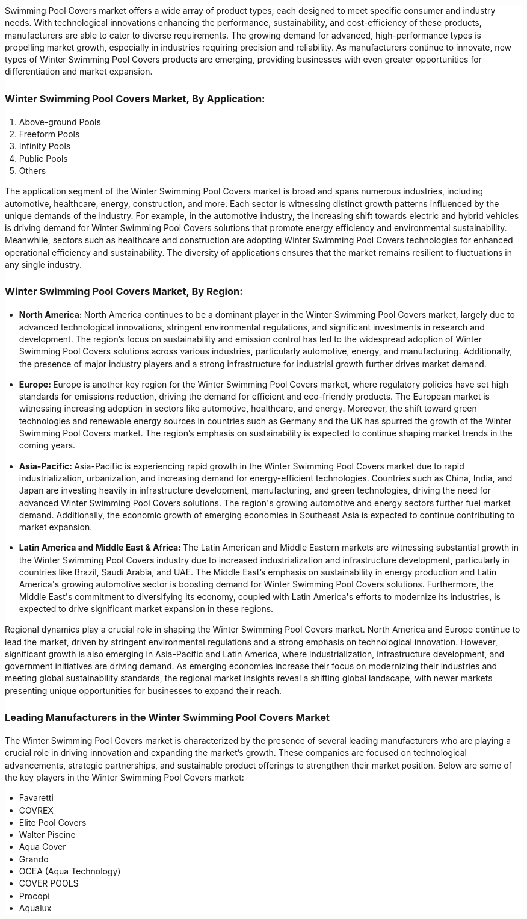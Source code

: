 Swimming Pool Covers market offers a wide array of product types, each designed to meet specific consumer and industry needs. With technological innovations enhancing the performance, sustainability, and cost-efficiency of these products, manufacturers are able to cater to diverse requirements. The growing demand for advanced, high-performance types is propelling market growth, especially in industries requiring precision and reliability. As manufacturers continue to innovate, new types of Winter Swimming Pool Covers products are emerging, providing businesses with even greater opportunities for differentiation and market expansion.</p><h3>Winter Swimming Pool Covers Market,&nbsp;By Application:</h3><ol><li>Above-ground Pools<li> Freeform Pools<li> Infinity Pools<li> Public Pools<li> Others</li></ol><p>The application segment of the Winter Swimming Pool Covers market is broad and spans numerous industries, including automotive, healthcare, energy, construction, and more. Each sector is witnessing distinct growth patterns influenced by the unique demands of the industry. For example, in the automotive industry, the increasing shift towards electric and hybrid vehicles is driving demand for Winter Swimming Pool Covers solutions that promote energy efficiency and environmental sustainability. Meanwhile, sectors such as healthcare and construction are adopting Winter Swimming Pool Covers technologies for enhanced operational efficiency and sustainability. The diversity of applications ensures that the market remains resilient to fluctuations in any single industry.</p><h3>Winter Swimming Pool Covers Market, By Region:</h3><ul><li><p><strong>North America:&nbsp;</strong>North America continues to be a dominant player in the Winter Swimming Pool Covers market, largely due to advanced technological innovations, stringent environmental regulations, and significant investments in research and development. The region&rsquo;s focus on sustainability and emission control has led to the widespread adoption of Winter Swimming Pool Covers solutions across various industries, particularly automotive, energy, and manufacturing. Additionally, the presence of major industry players and a strong infrastructure for industrial growth further drives market demand.</p></li><li><p><strong><strong>Europe:&nbsp;</strong></strong>Europe is another key region for the Winter Swimming Pool Covers market, where regulatory policies have set high standards for emissions reduction, driving the demand for efficient and eco-friendly products. The European market is witnessing increasing adoption in sectors like automotive, healthcare, and energy. Moreover, the shift toward green technologies and renewable energy sources in countries such as Germany and the UK has spurred the growth of the Winter Swimming Pool Covers market. The region&rsquo;s emphasis on sustainability is expected to continue shaping market trends in the coming years.</p></li><li><p><strong><strong>Asia-Pacific:&nbsp;</strong></strong>Asia-Pacific is experiencing rapid growth in the Winter Swimming Pool Covers market due to rapid industrialization, urbanization, and increasing demand for energy-efficient technologies. Countries such as China, India, and Japan are investing heavily in infrastructure development, manufacturing, and green technologies, driving the need for advanced Winter Swimming Pool Covers solutions. The region's growing automotive and energy sectors further fuel market demand. Additionally, the economic growth of emerging economies in Southeast Asia is expected to continue contributing to market expansion.</p></li><li><p><strong><strong>Latin America and Middle East &amp; Africa:&nbsp;</strong></strong>The Latin American and Middle Eastern markets are witnessing substantial growth in the Winter Swimming Pool Covers industry due to increased industrialization and infrastructure development, particularly in countries like Brazil, Saudi Arabia, and UAE. The Middle East&rsquo;s emphasis on sustainability in energy production and Latin America's growing automotive sector is boosting demand for Winter Swimming Pool Covers solutions. Furthermore, the Middle East's commitment to diversifying its economy, coupled with Latin America's efforts to modernize its industries, is expected to drive significant market expansion in these regions.</p></li></ul><p>Regional dynamics play a crucial role in shaping the Winter Swimming Pool Covers market. North America and Europe continue to lead the market, driven by stringent environmental regulations and a strong emphasis on technological innovation. However, significant growth is also emerging in Asia-Pacific and Latin America, where industrialization, infrastructure development, and government initiatives are driving demand. As emerging economies increase their focus on modernizing their industries and meeting global sustainability standards, the regional market insights reveal a shifting global landscape, with newer markets presenting unique opportunities for businesses to expand their reach.</p><h3><strong>Leading Manufacturers in the Winter Swimming Pool Covers Market</strong></h3><p>The Winter Swimming Pool Covers market is characterized by the presence of several leading manufacturers who are playing a crucial role in driving innovation and expanding the market&rsquo;s growth. These companies are focused on technological advancements, strategic partnerships, and sustainable product offerings to strengthen their market position. Below are some of the key players in the Winter Swimming Pool Covers market:</p></div><div class="article-main__content" data-test-id="publishing-text-block"><ul><li><span class="">Favaretti<li> COVREX<li> Elite Pool Covers<li> Walter Piscine<li> Aqua Cover<li> Grando<li> OCEA (Aqua Technology)<li> COVER POOLS<li> Procopi<li> Aqualux